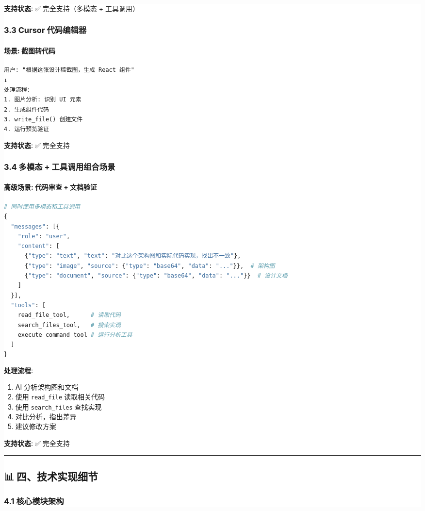 **支持状态**: ✅ 完全支持（多模态 + 工具调用）

### 3.3 Cursor 代码编辑器

#### 场景: 截图转代码
```
用户: "根据这张设计稿截图，生成 React 组件"
↓
处理流程:
1. 图片分析: 识别 UI 元素
2. 生成组件代码
3. write_file() 创建文件
4. 运行预览验证
```

**支持状态**: ✅ 完全支持

### 3.4 多模态 + 工具调用组合场景

#### 高级场景: 代码审查 + 文档验证
```python
# 同时使用多模态和工具调用
{
  "messages": [{
    "role": "user",
    "content": [
      {"type": "text", "text": "对比这个架构图和实际代码实现，找出不一致"},
      {"type": "image", "source": {"type": "base64", "data": "..."}},  # 架构图
      {"type": "document", "source": {"type": "base64", "data": "..."}}  # 设计文档
    ]
  }],
  "tools": [
    read_file_tool,      # 读取代码
    search_files_tool,   # 搜索实现
    execute_command_tool # 运行分析工具
  ]
}
```

**处理流程**:
1. AI 分析架构图和文档
2. 使用 `read_file` 读取相关代码
3. 使用 `search_files` 查找实现
4. 对比分析，指出差异
5. 建议修改方案

**支持状态**: ✅ 完全支持

---

## 📊 四、技术实现细节

### 4.1 核心模块架构
